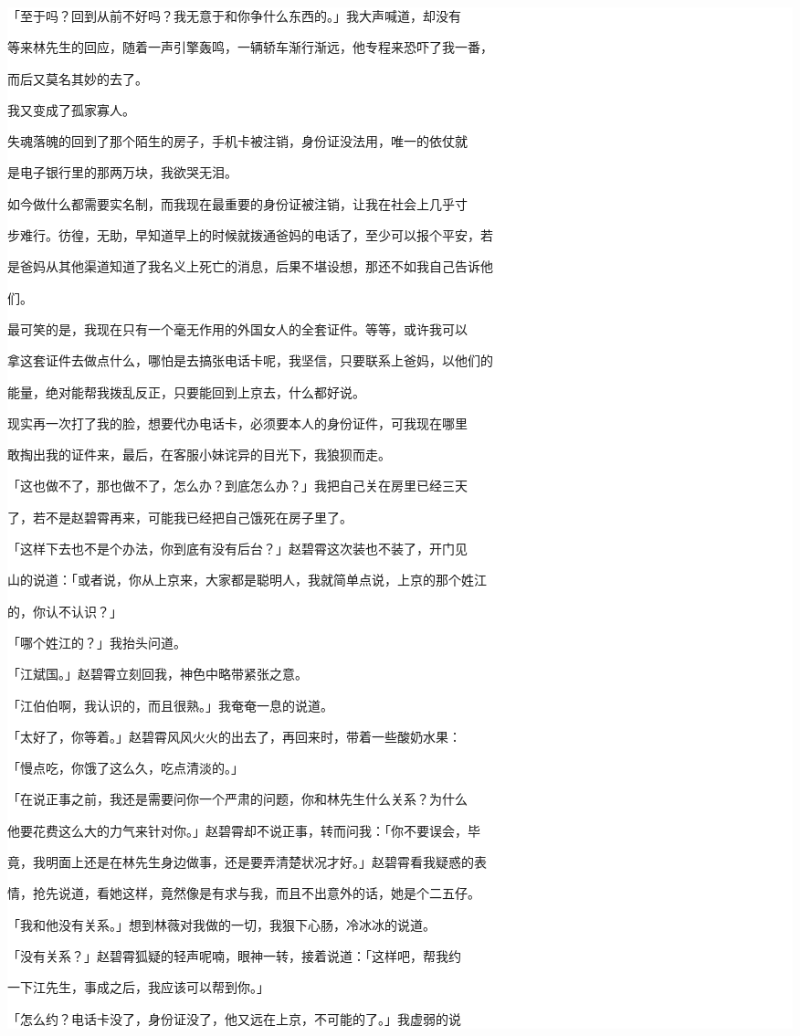 「至于吗？回到从前不好吗？我无意于和你争什么东西的。」我大声喊道，却没有

等来林先生的回应，随着一声引擎轰鸣，一辆轿车渐行渐远，他专程来恐吓了我一番，

而后又莫名其妙的去了。

我又变成了孤家寡人。

失魂落魄的回到了那个陌生的房子，手机卡被注销，身份证没法用，唯一的依仗就

是电子银行里的那两万块，我欲哭无泪。

如今做什么都需要实名制，而我现在最重要的身份证被注销，让我在社会上几乎寸

步难行。彷徨，无助，早知道早上的时候就拨通爸妈的电话了，至少可以报个平安，若

是爸妈从其他渠道知道了我名义上死亡的消息，后果不堪设想，那还不如我自己告诉他

们。

最可笑的是，我现在只有一个毫无作用的外国女人的全套证件。等等，或许我可以

拿这套证件去做点什么，哪怕是去搞张电话卡呢，我坚信，只要联系上爸妈，以他们的

能量，绝对能帮我拨乱反正，只要能回到上京去，什么都好说。

现实再一次打了我的脸，想要代办电话卡，必须要本人的身份证件，可我现在哪里

敢掏出我的证件来，最后，在客服小妹诧异的目光下，我狼狈而走。

「这也做不了，那也做不了，怎么办？到底怎么办？」我把自己关在房里已经三天

了，若不是赵碧霄再来，可能我已经把自己饿死在房子里了。

「这样下去也不是个办法，你到底有没有后台？」赵碧霄这次装也不装了，开门见

山的说道：「或者说，你从上京来，大家都是聪明人，我就简单点说，上京的那个姓江

的，你认不认识？」

「哪个姓江的？」我抬头问道。

「江斌国。」赵碧霄立刻回我，神色中略带紧张之意。

「江伯伯啊，我认识的，而且很熟。」我奄奄一息的说道。

「太好了，你等着。」赵碧霄风风火火的出去了，再回来时，带着一些酸奶水果：

「慢点吃，你饿了这么久，吃点清淡的。」

「在说正事之前，我还是需要问你一个严肃的问题，你和林先生什么关系？为什么

他要花费这么大的力气来针对你。」赵碧霄却不说正事，转而问我：「你不要误会，毕

竟，我明面上还是在林先生身边做事，还是要弄清楚状况才好。」赵碧霄看我疑惑的表

情，抢先说道，看她这样，竟然像是有求与我，而且不出意外的话，她是个二五仔。

「我和他没有关系。」想到林薇对我做的一切，我狠下心肠，冷冰冰的说道。

「没有关系？」赵碧霄狐疑的轻声呢喃，眼神一转，接着说道：「这样吧，帮我约

一下江先生，事成之后，我应该可以帮到你。」

「怎么约？电话卡没了，身份证没了，他又远在上京，不可能的了。」我虚弱的说
